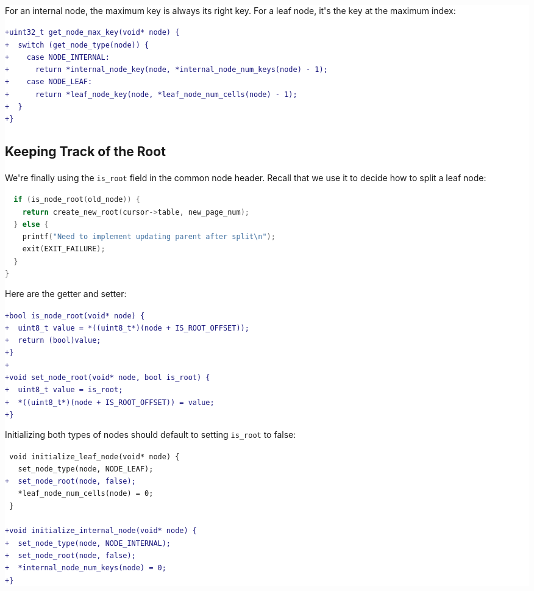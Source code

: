For an internal node, the maximum key is always its right key. For a leaf node, it's the key at the maximum index:

```diff
+uint32_t get_node_max_key(void* node) {
+  switch (get_node_type(node)) {
+    case NODE_INTERNAL:
+      return *internal_node_key(node, *internal_node_num_keys(node) - 1);
+    case NODE_LEAF:
+      return *leaf_node_key(node, *leaf_node_num_cells(node) - 1);
+  }
+}
```

## Keeping Track of the Root

We're finally using the `is_root` field in the common node header. Recall that we use it to decide how to split a leaf node:

```c
  if (is_node_root(old_node)) {
    return create_new_root(cursor->table, new_page_num);
  } else {
    printf("Need to implement updating parent after split\n");
    exit(EXIT_FAILURE);
  }
}
```

Here are the getter and setter:

```diff
+bool is_node_root(void* node) {
+  uint8_t value = *((uint8_t*)(node + IS_ROOT_OFFSET));
+  return (bool)value;
+}
+
+void set_node_root(void* node, bool is_root) {
+  uint8_t value = is_root;
+  *((uint8_t*)(node + IS_ROOT_OFFSET)) = value;
+}
```


Initializing both types of nodes should default to setting `is_root` to false:

```diff
 void initialize_leaf_node(void* node) {
   set_node_type(node, NODE_LEAF);
+  set_node_root(node, false);
   *leaf_node_num_cells(node) = 0;
 }

+void initialize_internal_node(void* node) {
+  set_node_type(node, NODE_INTERNAL);
+  set_node_root(node, false);
+  *internal_node_num_keys(node) = 0;
+}
```
